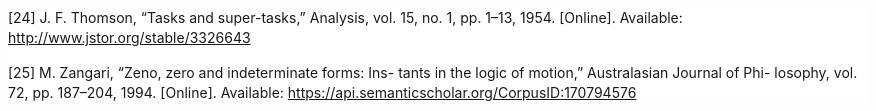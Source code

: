 [24] J. F. Thomson, “Tasks and super-tasks,” Analysis, vol. 15, no. 1, pp.
1–13, 1954. [Online]. Available: http://www.jstor.org/stable/3326643

[25] M. Zangari, “Zeno, zero and indeterminate forms: Ins-
tants in the logic of motion,” Australasian Journal of Phi-
losophy, vol. 72, pp. 187–204, 1994. [Online]. Available:
https://api.semanticscholar.org/CorpusID:170794576
